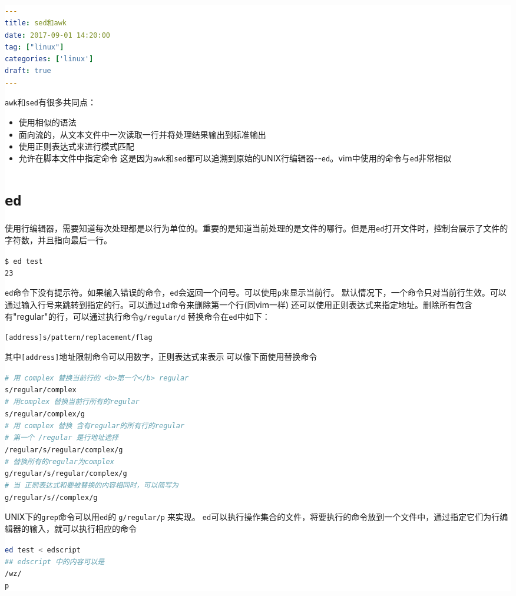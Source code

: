 ```yaml
---
title: sed和awk
date: 2017-09-01 14:20:00
tag: ["linux"]
categories: ['linux']
draft: true
---
```


`awk`和`sed`有很多共同点：
- 使用相似的语法
- 面向流的，从文本文件中一次读取一行并将处理结果输出到标准输出
- 使用正则表达式来进行模式匹配
- 允许在脚本文件中指定命令
这是因为`awk`和`sed`都可以追溯到原始的UNIX行编辑器--`ed`。vim中使用的命令与`ed`非常相似

# `ed`
使用行编辑器，需要知道每次处理都是以行为单位的。重要的是知道当前处理的是文件的哪行。但是用`ed`打开文件时，控制台展示了文件的字符数，并且指向最后一行。
```bash 
$ ed test
23
```
`ed`命令下没有提示符。如果输入错误的命令，`ed`会返回一个问号。可以使用`p`来显示当前行。
默认情况下，一个命令只对当前行生效。可以通过输入行号来跳转到指定的行。可以通过`1d`命令来删除第一个行(同vim一样)
还可以使用正则表达式来指定地址。删除所有包含有"regular"的行，可以通过执行命令`g/regular/d`
替换命令在`ed`中如下：
```
[address]s/pattern/replacement/flag
```
其中`[address]`地址限制命令可以用数字，正则表达式来表示
可以像下面使用替换命令
```bash
# 用 complex 替换当前行的 <b>第一个</b> regular 
s/regular/complex
# 用complex 替换当前行所有的regular
s/regular/complex/g
# 用 complex 替换 含有regular的所有行的regular
# 第一个 /regular 是行地址选择
/regular/s/regular/complex/g
# 替换所有的regular为complex
g/regular/s/regular/complex/g
# 当 正则表达式和要被替换的内容相同时，可以简写为
g/regular/s//complex/g
```
UNIX下的`grep`命令可以用`ed`的 `g/regular/p` 来实现。
`ed`可以执行操作集合的文件，将要执行的命令放到一个文件中，通过指定它们为行编辑器的输入，就可以执行相应的命令
```bash
ed test < edscript
## edscript 中的内容可以是
/wz/
p
```
